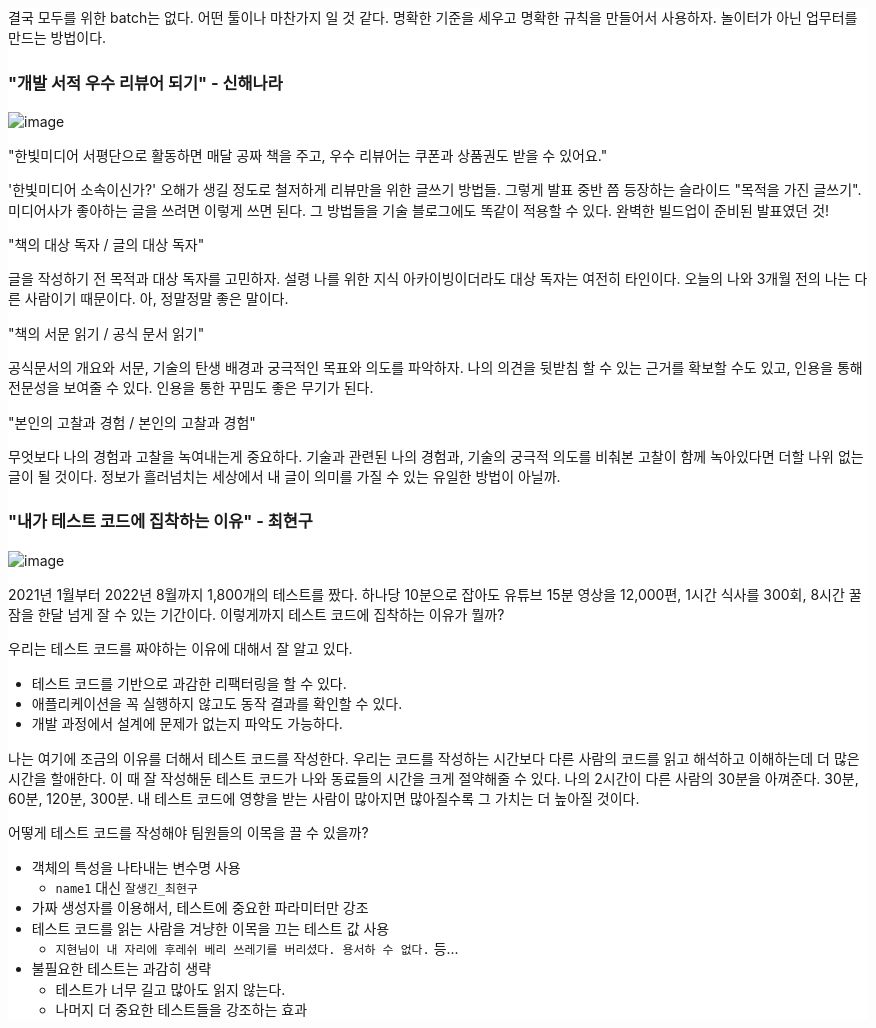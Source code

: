 결국 모두를 위한 batch는 없다. 어떤 툴이나 마찬가지 일 것 같다.
명확한 기준을 세우고 명확한 규칙을 만들어서 사용하자. 
놀이터가 아닌 업무터를 만드는 방법이다.

### "개발 서적 우수 리뷰어 되기" - 신해나라

![image](https://user-images.githubusercontent.com/37354145/187418232-314bebb6-4372-490b-b9d5-c9e38dcf1c4d.png)

"한빛미디어 서평단으로 활동하면 매달 공짜 책을 주고, 우수 리뷰어는 쿠폰과 상품권도 받을 수 있어요."

'한빛미디어 소속이신가?' 오해가 생길 정도로 철저하게 리뷰만을 위한 글쓰기 방법들.
그렇게 발표 중반 쯤 등장하는 슬라이드 "목적을 가진 글쓰기". 
미디어사가 좋아하는 글을 쓰려면 이렇게 쓰면 된다. 그 방법들을 기술 블로그에도 똑같이 적용할 수 있다.
완벽한 빌드업이 준비된 발표였던 것!

"책의 대상 독자 / 글의 대상 독자"

글을 작성하기 전 목적과 대상 독자를 고민하자. 설령 나를 위한 지식 아카이빙이더라도
대상 독자는 여전히 타인이다. 오늘의 나와 3개월 전의 나는 다른 사람이기 때문이다.
아, 정말정말 좋은 말이다.

"책의 서문 읽기 / 공식 문서 읽기"

공식문서의 개요와 서문, 기술의 탄생 배경과 궁극적인 목표와 의도를 파악하자.
나의 의견을 뒷받침 할 수 있는 근거를 확보할 수도 있고, 인용을 통해 전문성을 보여줄 수 있다.
인용을 통한 꾸밈도 좋은 무기가 된다.

"본인의 고찰과 경험 / 본인의 고찰과 경험"

무엇보다 나의 경험과 고찰을 녹여내는게 중요하다. 기술과 관련된 나의 경험과, 
기술의 궁극적 의도를 비춰본 고찰이 함께 녹아있다면 더할 나위 없는 글이 될 것이다.
정보가 흘러넘치는 세상에서 내 글이 의미를 가질 수 있는 유일한 방법이 아닐까.

### "내가 테스트 코드에 집착하는 이유" - 최현구

![image](https://user-images.githubusercontent.com/37354145/187418206-72f381a4-67d0-4b99-b8b5-2bfcc52b3e9c.png)

2021년 1월부터 2022년 8월까지 1,800개의 테스트를 짰다.
하나당 10분으로 잡아도 유튜브 15분 영상을 12,000편, 1시간 식사를 300회, 8시간 꿀잠을 한달 넘게 잘 수 있는 기간이다.
이렇게까지 테스트 코드에 집착하는 이유가 뭘까?

우리는 테스트 코드를 짜야하는 이유에 대해서 잘 알고 있다.

- 테스트 코드를 기반으로 과감한 리팩터링을 할 수 있다.
- 애플리케이션을 꼭 실행하지 않고도 동작 결과를 확인할 수 있다.
- 개발 과정에서 설계에 문제가 없는지 파악도 가능하다.

나는 여기에 조금의 이유를 더해서 테스트 코드를 작성한다. 
우리는 코드를 작성하는 시간보다 다른 사람의 코드를 읽고 해석하고 이해하는데 더 많은 시간을 할애한다.
이 때 잘 작성해둔 테스트 코드가 나와 동료들의 시간을 크게 절약해줄 수 있다.
나의 2시간이 다른 사람의 30분을 아껴준다. 30분, 60분, 120분, 300분. 
내 테스트 코드에 영향을 받는 사람이 많아지면 많아질수록 그 가치는 더 높아질 것이다.

어떻게 테스트 코드를 작성해야 팀원들의 이목을 끌 수 있을까?

- 객체의 특성을 나타내는 변수명 사용
  - `name1` 대신 `잘생긴_최현구`
- 가짜 생성자를 이용해서, 테스트에 중요한 파라미터만 강조
- 테스트 코드를 읽는 사람을 겨냥한 이목을 끄는 테스트 값 사용
  - `지현님이 내 자리에 후레쉬 베리 쓰레기를 버리셨다. 용서하 수 없다.` 등...
- 불필요한 테스트는 과감히 생략
  - 테스트가 너무 길고 많아도 읽지 않는다.
  - 나머지 더 중요한 테스트들을 강조하는 효과
